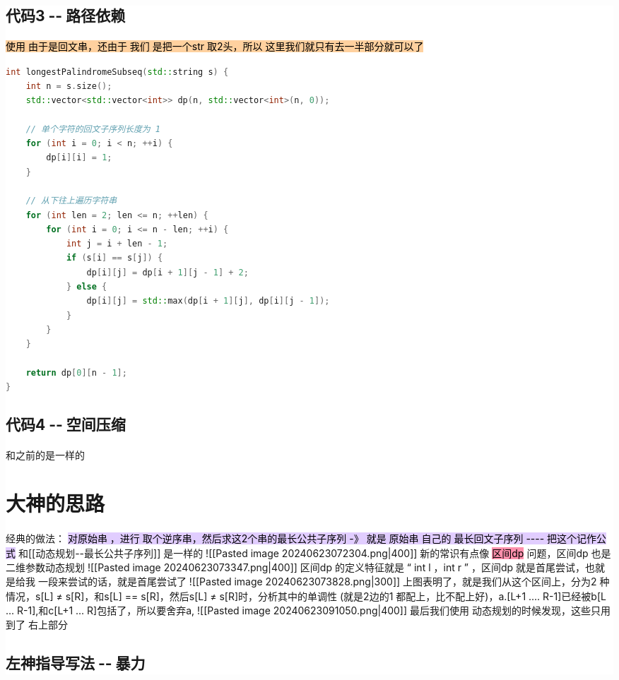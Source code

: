 ## 代码3  -- 路径依赖
<mark style="background: #FFB86CA6;">使用 由于是回文串，还由于 我们 是把一个str 取2头，所以 这里我们就只有去一半部分就可以了</mark>
```cpp
int longestPalindromeSubseq(std::string s) {
    int n = s.size();
    std::vector<std::vector<int>> dp(n, std::vector<int>(n, 0));
    
    // 单个字符的回文子序列长度为 1
    for (int i = 0; i < n; ++i) {
        dp[i][i] = 1;
    }

    // 从下往上遍历字符串
    for (int len = 2; len <= n; ++len) {
        for (int i = 0; i <= n - len; ++i) {
            int j = i + len - 1;
            if (s[i] == s[j]) {
                dp[i][j] = dp[i + 1][j - 1] + 2;
            } else {
                dp[i][j] = std::max(dp[i + 1][j], dp[i][j - 1]);
            }
        }
    }

    return dp[0][n - 1];
}
```

## 代码4  -- 空间压缩 
和之前的是一样的

# 大神的思路
 经典的做法：   <mark style="background: #D2B3FFA6;">对原始串 ，进行 取个逆序串，然后求这2个串的最长公共子序列 -》 就是 原始串 自己的 最长回文子序列   ----  把这个记作公式</mark>  和[[动态规划--最长公共子序列]] 是一样的
![[Pasted image 20240623072304.png|400]]
新的常识有点像 <mark style="background: #FF5582A6;">区间dp</mark> 问题，区间dp 也是二维参数动态规划
![[Pasted image 20240623073347.png|400]] 
区间dp 的定义特征就是 “ int l ，int r ” ，区间dp 就是首尾尝试，也就是给我 一段来尝试的话，就是首尾尝试了
![[Pasted image 20240623073828.png|300]]
上图表明了，就是我们从这个区间上，分为2 种情况，s[L] ≠ s[R]，和s[L] == s[R]，然后s[L] ≠ s[R]时，分析其中的单调性 (就是2边的1 都配上，比不配上好)，a.[L+1 .... R-1]已经被b[L ... R-1],和c[L+1 ... R]包括了，所以要舍弃a,
![[Pasted image 20240623091050.png|400]]
最后我们使用 动态规划的时候发现，这些只用到了 右上部分

## 左神指导写法 -- 暴力
